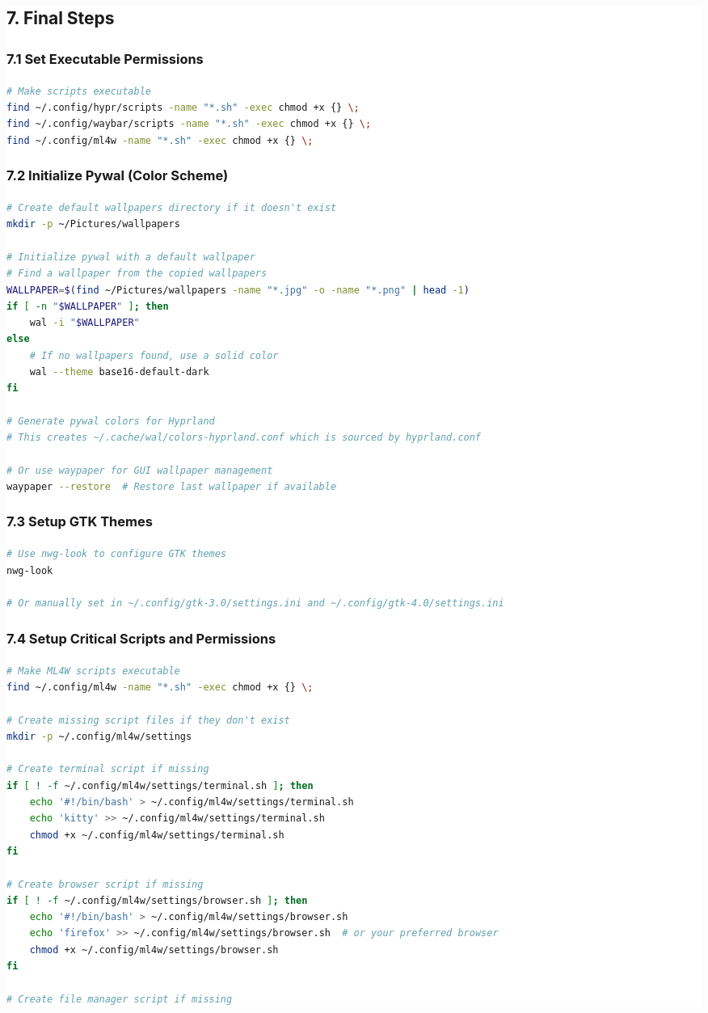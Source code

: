 ## 7. Final Steps

### 7.1 Set Executable Permissions
```bash
# Make scripts executable
find ~/.config/hypr/scripts -name "*.sh" -exec chmod +x {} \;
find ~/.config/waybar/scripts -name "*.sh" -exec chmod +x {} \;
find ~/.config/ml4w -name "*.sh" -exec chmod +x {} \;
```

### 7.2 Initialize Pywal (Color Scheme)
```bash
# Create default wallpapers directory if it doesn't exist
mkdir -p ~/Pictures/wallpapers

# Initialize pywal with a default wallpaper
# Find a wallpaper from the copied wallpapers
WALLPAPER=$(find ~/Pictures/wallpapers -name "*.jpg" -o -name "*.png" | head -1)
if [ -n "$WALLPAPER" ]; then
    wal -i "$WALLPAPER"
else
    # If no wallpapers found, use a solid color
    wal --theme base16-default-dark
fi

# Generate pywal colors for Hyprland
# This creates ~/.cache/wal/colors-hyprland.conf which is sourced by hyprland.conf

# Or use waypaper for GUI wallpaper management
waypaper --restore  # Restore last wallpaper if available
```

### 7.3 Setup GTK Themes
```bash
# Use nwg-look to configure GTK themes
nwg-look

# Or manually set in ~/.config/gtk-3.0/settings.ini and ~/.config/gtk-4.0/settings.ini
```

### 7.4 Setup Critical Scripts and Permissions
```bash
# Make ML4W scripts executable
find ~/.config/ml4w -name "*.sh" -exec chmod +x {} \;

# Create missing script files if they don't exist
mkdir -p ~/.config/ml4w/settings

# Create terminal script if missing
if [ ! -f ~/.config/ml4w/settings/terminal.sh ]; then
    echo '#!/bin/bash' > ~/.config/ml4w/settings/terminal.sh
    echo 'kitty' >> ~/.config/ml4w/settings/terminal.sh
    chmod +x ~/.config/ml4w/settings/terminal.sh
fi

# Create browser script if missing
if [ ! -f ~/.config/ml4w/settings/browser.sh ]; then
    echo '#!/bin/bash' > ~/.config/ml4w/settings/browser.sh
    echo 'firefox' >> ~/.config/ml4w/settings/browser.sh  # or your preferred browser
    chmod +x ~/.config/ml4w/settings/browser.sh
fi

# Create file manager script if missing
```